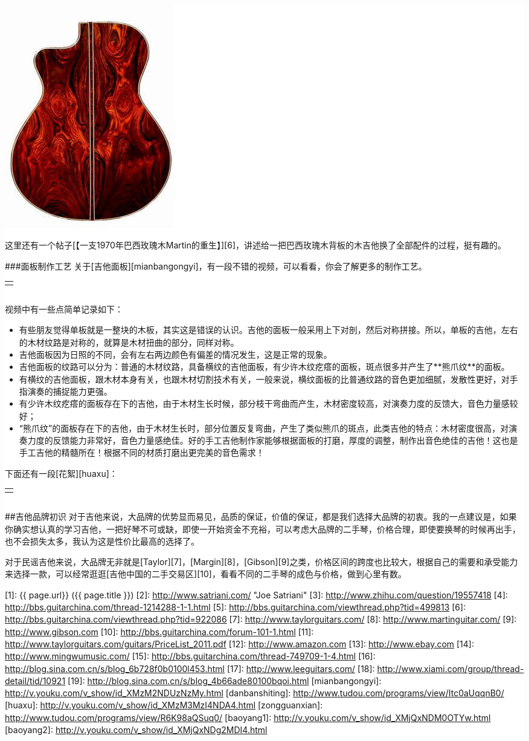 ![Brazilian Rosewood](/images/guitarmaterial/brazilian-rosewood.jpg "巴西玫瑰木")

这里还有一个帖子[【一支1970年巴西玫瑰木Martin的重生】][6]，讲述给一把巴西玫瑰木背板的木吉他换了全部配件的过程，挺有趣的。

###面板制作工艺
关于[吉他面板][mianbangongyi]，有一段不错的视频，可以看看，你会了解更多的制作工艺。

<table align="center" style="margin-bottom:30px;"><tr><td><embed src="http://player.youku.com/player.php/sid/XMzM2NDUzNzMy/v.swf" quality="high" width="480" height="400" align="middle" allowScriptAccess="sameDomain" allowFullscreen="true" type="application/x-shockwave-flash"></embed></td></tr></table>

视频中有一些点简单记录如下：

<ul>
<li>有些朋友觉得单板就是一整块的木板，其实这是错误的认识。吉他的面板一般采用上下对剖，然后对称拼接。所以，单板的吉他，左右的木材纹路是对称的，就算是木材扭曲的部分，同样对称。</li>
<li>吉他面板因为日照的不同，会有左右两边颜色有偏差的情况发生，这是正常的现象。</li>
<li>吉他面板的纹路可以分为：普通的木材纹路，具备横纹的吉他面板，有少许木纹疙瘩的面板，斑点很多并产生了**熊爪纹**的面板。</li>
<li>有横纹的吉他面板，跟木材本身有关，也跟木材切割技术有关，一般来说，横纹面板的比普通纹路的音色更加细腻，发散性更好，对手指演奏的捕捉能力更强。</li>
<li>有少许木纹疙瘩的面板存在下的吉他，由于木材生长时候，部分枝干弯曲而产生，木材密度较高，对演奏力度的反馈大，音色力量感较好；</li>
<li>“熊爪纹”的面板存在下的吉他，由于木材生长时，部分位置反复弯曲，产生了类似熊爪的斑点，此类吉他的特点：木材密度很高，对演奏力度的反馈能力非常好，音色力量感绝佳。好的手工吉他制作家能够根据面板的打磨，厚度的调整，制作出音色绝佳的吉他！这也是手工吉他的精髓所在！根据不同的材质打磨出更完美的音色需求！</li>
</ul>

下面还有一段[花絮][huaxu]：

<table align="center" style="margin-bottom:30px;"><tr><td><embed src="http://player.youku.com/player.php/sid/XMzM3MzI4NDA4/v.swf" quality="high" width="480" height="400" align="middle" allowScriptAccess="sameDomain" allowFullscreen="true" type="application/x-shockwave-flash"></embed></td></tr></table>

##吉他品牌初识
对于吉他来说，大品牌的优势显而易见，品质的保证，价值的保证，都是我们选择大品牌的初衷。我的一点建议是，如果你确实想认真的学习吉他，一把好琴不可或缺，即使一开始资金不充裕，可以考虑大品牌的二手琴，价格合理，即使要换琴的时候再出手，也不会损失太多，我认为这是性价比最高的选择了。

对于民谣吉他来说，大品牌无非就是[Taylor][7]，[Margin][8]，[Gibson][9]之类，价格区间的跨度也比较大，根据自己的需要和承受能力来选择一款，可以经常逛逛[吉他中国的二手交易区][10]，看看不同的二手琴的成色与价格，做到心里有数。


[BeiYuu]:    http://beiyuu.com  "BeiYuu"
[1]:    {{ page.url}}  ({{ page.title }})
[2]: http://www.satriani.com/ "Joe Satriani"
[3]: http://www.zhihu.com/question/19557418
[4]: http://bbs.guitarchina.com/thread-1214288-1-1.html
[5]: http://bbs.guitarchina.com/viewthread.php?tid=499813
[6]: http://bbs.guitarchina.com/viewthread.php?tid=922086
[7]: http://www.taylorguitars.com/
[8]: http://www.martinguitar.com/
[9]: http://www.gibson.com
[10]: http://bbs.guitarchina.com/forum-101-1.html
[11]: http://www.taylorguitars.com/guitars/PriceList_2011.pdf
[12]: http://www.amazon.com
[13]: http://www.ebay.com
[14]: http://www.mingwumusic.com/
[15]: http://bbs.guitarchina.com/thread-749709-1-4.html
[16]: http://blog.sina.com.cn/s/blog_6b728f0b0100l453.html
[17]: http://www.leeguitars.com/
[18]: http://www.xiami.com/group/thread-detail/tid/10921
[19]: http://blog.sina.com.cn/s/blog_4b66ade80100bqoi.html
[mianbangongyi]: http://v.youku.com/v_show/id_XMzM2NDUzNzMy.html
[danbanshiting]: http://www.tudou.com/programs/view/Itc0aUqqnB0/
[huaxu]: http://v.youku.com/v_show/id_XMzM3MzI4NDA4.html
[zongguanxian]: http://www.tudou.com/programs/view/R6K98aQSuq0/
[baoyang1]: http://v.youku.com/v_show/id_XMjQxNDM0OTYw.html
[baoyang2]: http://v.youku.com/v_show/id_XMjQxNDg2MDI4.html